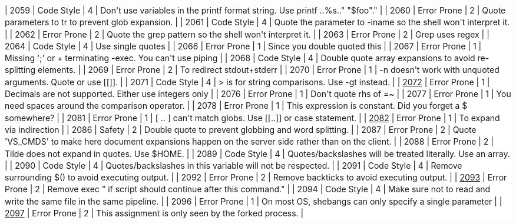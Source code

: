 | 2059                                                       | Code Style     | 4        | Don't use variables in the printf format string. Use printf ..%s.." "$foo"."                                  |
| 2060                                                       | Error Prone    | 2        | Quote parameters to tr to prevent glob expansion.                                                             |
| 2061                                                       | Code Style     | 4        | Quote the parameter to -iname so the shell won't interpret it.                                                |
| 2062                                                       | Error Prone    | 2        | Quote the grep pattern so the shell won't interpret it.                                                       |
| 2063                                                       | Error Prone    | 2        | Grep uses regex                                                                                               |
| 2064                                                       | Code Style     | 4        | Use single quotes                                                                                             |
| 2066                                                       | Error Prone    | 1        | Since you double quoted this                                                                                  |
| 2067                                                       | Error Prone    | 1        | Missing ';' or + terminating -exec. You can't use piping                                                      |
| 2068                                                       | Code Style     | 4        | Double quote array expansions to avoid re-splitting elements.                                                 |
| 2069                                                       | Error Prone    | 2        | To redirect stdout+stderr                                                                                     |
| 2070                                                       | Error Prone    | 1        | -n doesn't work with unquoted arguments. Quote or use [[]].                                                   |
| 2071                                                       | Code Style     | 4        | > is for string comparisons. Use -gt instead.                                                                 |
| [2072](https://github.com/koalaman/shellcheck/wiki/SC2072) | Error Prone    | 1        | Decimals are not supported. Either use integers only                                                          |
| 2076                                                       | Error Prone    | 1        | Don't quote rhs of =~                                                                                         |
| 2077                                                       | Error Prone    | 1        | You need spaces around the comparison operator.                                                               |
| 2078                                                       | Error Prone    | 1        | This expression is constant. Did you forget a $ somewhere?                                                    |
| 2081                                                       | Error Prone    | 1        | [ .. ] can't match globs. Use [[..]] or case statement.                                                       |
| [2082](https://github.com/koalaman/shellcheck/wiki/SC2082) | Error Prone    | 1        | To expand via indirection                                                                                     |
| 2086                                                       | Safety         | 2        | Double quote to prevent globbing and word splitting.                                                          |
| 2087                                                       | Error Prone    | 2        | Quote 'VS_CMDS' to make here document expansions happen on the server side rather than on the client.         |
| 2088                                                       | Error Prone    | 2        | Tilde does not expand in quotes. Use $HOME.                                                                   |
| 2089                                                       | Code Style     | 4        | Quotes/backslashes will be treated literally. Use an array.                                                   |
| 2090                                                       | Code Style     | 4        | Quotes/backslashes in this variable will not be respected.                                                    |
| 2091                                                       | Code Style     | 4        | Remove surrounding $() to avoid executing output.                                                             |
| 2092                                                       | Error Prone    | 2        | Remove backticks to avoid executing output.                                                                   |
| [2093](https://github.com/koalaman/shellcheck/wiki/SC2093) | Error Prone    | 2        | Remove exec " if script should continue after this command."                                                  |
| 2094                                                       | Code Style     | 4        | Make sure not to read and write the same file in the same pipeline.                                           |
| 2096                                                       | Error Prone    | 1        | On most OS, shebangs can only specify a single parameter                                                      |
| [2097](https://github.com/koalaman/shellcheck/wiki/SC2097) | Error Prone    | 2        | This assignment is only seen by the forked process.                                                           |